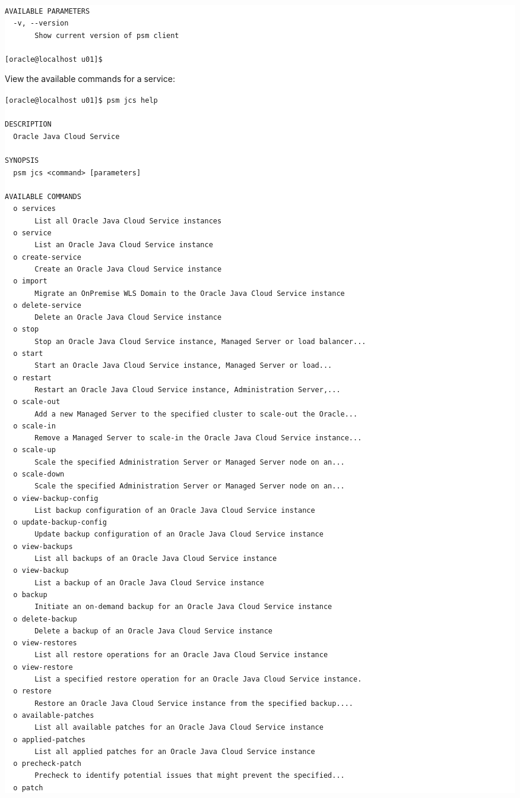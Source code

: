 	AVAILABLE PARAMETERS
	  -v, --version  
	       Show current version of psm client

	[oracle@localhost u01]$ 

View the available commands for a service:

	[oracle@localhost u01]$ psm jcs help

	DESCRIPTION
	  Oracle Java Cloud Service
	
	SYNOPSIS
	  psm jcs <command> [parameters]
	
	AVAILABLE COMMANDS
	  o services
	       List all Oracle Java Cloud Service instances
	  o service
	       List an Oracle Java Cloud Service instance
	  o create-service
	       Create an Oracle Java Cloud Service instance
	  o import
	       Migrate an OnPremise WLS Domain to the Oracle Java Cloud Service instance
	  o delete-service
	       Delete an Oracle Java Cloud Service instance
	  o stop
	       Stop an Oracle Java Cloud Service instance, Managed Server or load balancer...
	  o start
	       Start an Oracle Java Cloud Service instance, Managed Server or load...
	  o restart
	       Restart an Oracle Java Cloud Service instance, Administration Server,...
	  o scale-out
	       Add a new Managed Server to the specified cluster to scale-out the Oracle...
	  o scale-in
	       Remove a Managed Server to scale-in the Oracle Java Cloud Service instance...
	  o scale-up
	       Scale the specified Administration Server or Managed Server node on an...
	  o scale-down
	       Scale the specified Administration Server or Managed Server node on an...
	  o view-backup-config
	       List backup configuration of an Oracle Java Cloud Service instance
	  o update-backup-config
	       Update backup configuration of an Oracle Java Cloud Service instance
	  o view-backups
	       List all backups of an Oracle Java Cloud Service instance
	  o view-backup
	       List a backup of an Oracle Java Cloud Service instance
	  o backup
	       Initiate an on-demand backup for an Oracle Java Cloud Service instance
	  o delete-backup
	       Delete a backup of an Oracle Java Cloud Service instance
	  o view-restores
	       List all restore operations for an Oracle Java Cloud Service instance
	  o view-restore
	       List a specified restore operation for an Oracle Java Cloud Service instance.
	  o restore
	       Restore an Oracle Java Cloud Service instance from the specified backup....
	  o available-patches
	       List all available patches for an Oracle Java Cloud Service instance
	  o applied-patches
	       List all applied patches for an Oracle Java Cloud Service instance
	  o precheck-patch
	       Precheck to identify potential issues that might prevent the specified...
	  o patch